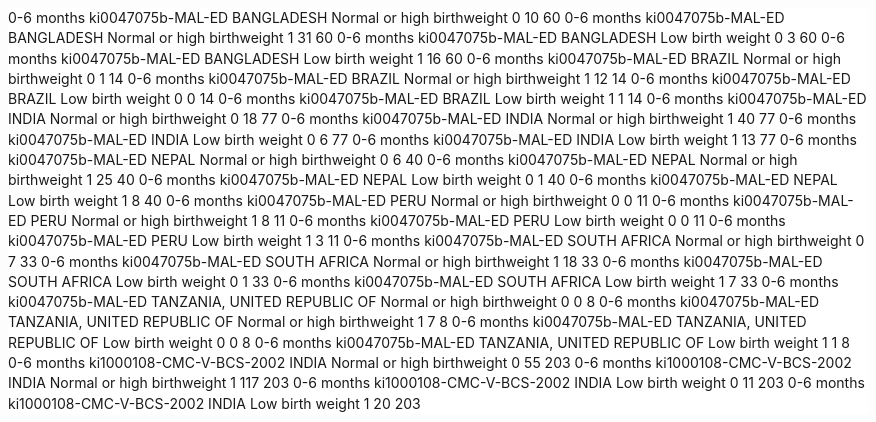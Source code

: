 0-6 months    ki0047075b-MAL-ED          BANGLADESH                     Normal or high birthweight              0       10      60
0-6 months    ki0047075b-MAL-ED          BANGLADESH                     Normal or high birthweight              1       31      60
0-6 months    ki0047075b-MAL-ED          BANGLADESH                     Low birth weight                        0        3      60
0-6 months    ki0047075b-MAL-ED          BANGLADESH                     Low birth weight                        1       16      60
0-6 months    ki0047075b-MAL-ED          BRAZIL                         Normal or high birthweight              0        1      14
0-6 months    ki0047075b-MAL-ED          BRAZIL                         Normal or high birthweight              1       12      14
0-6 months    ki0047075b-MAL-ED          BRAZIL                         Low birth weight                        0        0      14
0-6 months    ki0047075b-MAL-ED          BRAZIL                         Low birth weight                        1        1      14
0-6 months    ki0047075b-MAL-ED          INDIA                          Normal or high birthweight              0       18      77
0-6 months    ki0047075b-MAL-ED          INDIA                          Normal or high birthweight              1       40      77
0-6 months    ki0047075b-MAL-ED          INDIA                          Low birth weight                        0        6      77
0-6 months    ki0047075b-MAL-ED          INDIA                          Low birth weight                        1       13      77
0-6 months    ki0047075b-MAL-ED          NEPAL                          Normal or high birthweight              0        6      40
0-6 months    ki0047075b-MAL-ED          NEPAL                          Normal or high birthweight              1       25      40
0-6 months    ki0047075b-MAL-ED          NEPAL                          Low birth weight                        0        1      40
0-6 months    ki0047075b-MAL-ED          NEPAL                          Low birth weight                        1        8      40
0-6 months    ki0047075b-MAL-ED          PERU                           Normal or high birthweight              0        0      11
0-6 months    ki0047075b-MAL-ED          PERU                           Normal or high birthweight              1        8      11
0-6 months    ki0047075b-MAL-ED          PERU                           Low birth weight                        0        0      11
0-6 months    ki0047075b-MAL-ED          PERU                           Low birth weight                        1        3      11
0-6 months    ki0047075b-MAL-ED          SOUTH AFRICA                   Normal or high birthweight              0        7      33
0-6 months    ki0047075b-MAL-ED          SOUTH AFRICA                   Normal or high birthweight              1       18      33
0-6 months    ki0047075b-MAL-ED          SOUTH AFRICA                   Low birth weight                        0        1      33
0-6 months    ki0047075b-MAL-ED          SOUTH AFRICA                   Low birth weight                        1        7      33
0-6 months    ki0047075b-MAL-ED          TANZANIA, UNITED REPUBLIC OF   Normal or high birthweight              0        0       8
0-6 months    ki0047075b-MAL-ED          TANZANIA, UNITED REPUBLIC OF   Normal or high birthweight              1        7       8
0-6 months    ki0047075b-MAL-ED          TANZANIA, UNITED REPUBLIC OF   Low birth weight                        0        0       8
0-6 months    ki0047075b-MAL-ED          TANZANIA, UNITED REPUBLIC OF   Low birth weight                        1        1       8
0-6 months    ki1000108-CMC-V-BCS-2002   INDIA                          Normal or high birthweight              0       55     203
0-6 months    ki1000108-CMC-V-BCS-2002   INDIA                          Normal or high birthweight              1      117     203
0-6 months    ki1000108-CMC-V-BCS-2002   INDIA                          Low birth weight                        0       11     203
0-6 months    ki1000108-CMC-V-BCS-2002   INDIA                          Low birth weight                        1       20     203